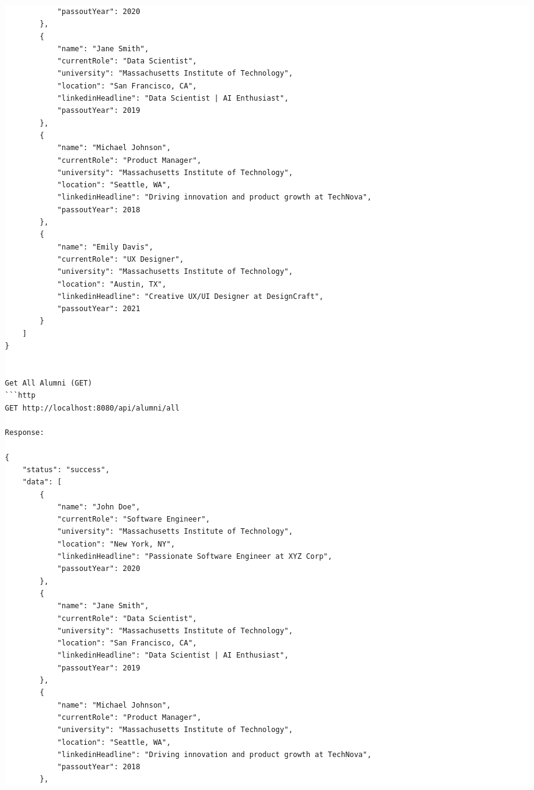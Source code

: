 ```http
            "passoutYear": 2020
        },
        {
            "name": "Jane Smith",
            "currentRole": "Data Scientist",
            "university": "Massachusetts Institute of Technology",
            "location": "San Francisco, CA",
            "linkedinHeadline": "Data Scientist | AI Enthusiast",
            "passoutYear": 2019
        },
        {
            "name": "Michael Johnson",
            "currentRole": "Product Manager",
            "university": "Massachusetts Institute of Technology",
            "location": "Seattle, WA",
            "linkedinHeadline": "Driving innovation and product growth at TechNova",
            "passoutYear": 2018
        },
        {
            "name": "Emily Davis",
            "currentRole": "UX Designer",
            "university": "Massachusetts Institute of Technology",
            "location": "Austin, TX",
            "linkedinHeadline": "Creative UX/UI Designer at DesignCraft",
            "passoutYear": 2021
        }
    ]
}


Get All Alumni (GET)
```http
GET http://localhost:8080/api/alumni/all

Response:

{
    "status": "success",
    "data": [
        {
            "name": "John Doe",
            "currentRole": "Software Engineer",
            "university": "Massachusetts Institute of Technology",
            "location": "New York, NY",
            "linkedinHeadline": "Passionate Software Engineer at XYZ Corp",
            "passoutYear": 2020
        },
        {
            "name": "Jane Smith",
            "currentRole": "Data Scientist",
            "university": "Massachusetts Institute of Technology",
            "location": "San Francisco, CA",
            "linkedinHeadline": "Data Scientist | AI Enthusiast",
            "passoutYear": 2019
        },
        {
            "name": "Michael Johnson",
            "currentRole": "Product Manager",
            "university": "Massachusetts Institute of Technology",
            "location": "Seattle, WA",
            "linkedinHeadline": "Driving innovation and product growth at TechNova",
            "passoutYear": 2018
        },
```